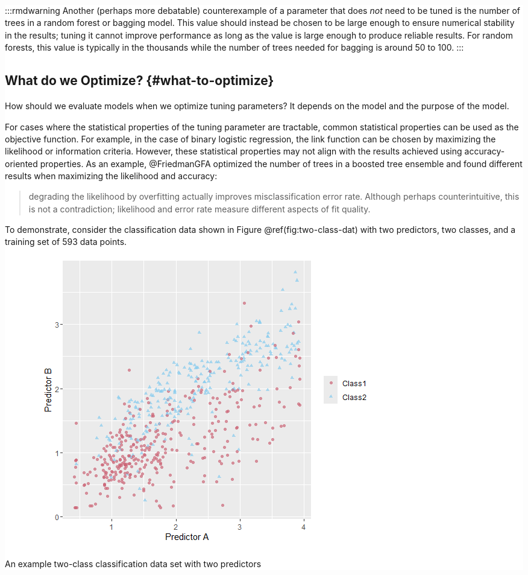 :::rmdwarning
Another (perhaps more debatable) counterexample of a parameter that does _not_ need to be tuned is the number of trees in a random forest or bagging model. This value should instead be chosen to be large enough to ensure numerical stability in the results; tuning it cannot improve performance as long as the value is large enough to produce reliable results. For random forests, this value is typically in the thousands while the number of trees needed for bagging is around 50 to 100. 
:::

## What do we Optimize? {#what-to-optimize}

How should we evaluate models when we optimize tuning parameters?  It depends on the model and the purpose of the model. 

For cases where the statistical properties of the tuning parameter are tractable, common statistical properties can be used as the objective function. For example, in the case of binary logistic regression, the link function can be chosen by maximizing the likelihood or information criteria. However, these statistical properties may not align with the results achieved using accuracy-oriented properties. As an example,  @FriedmanGFA optimized the number of trees in a boosted tree ensemble and found different results when maximizing the likelihood and accuracy:

> degrading the likelihood by overfitting actually improves misclassification error rate. Although perhaps counterintuitive, this is not a contradiction; likelihood and error rate measure different aspects of fit quality.

To demonstrate, consider the classification data shown in Figure \@ref(fig:two-class-dat) with two predictors, two classes, and a training set of 593 data points.

<div class="figure">
<img src="figures/two-class-dat-1.png" alt="An example two-class classification data set with two predictors. The two predictors have a moderate correlation and there is some locations of separation between the classes."  />
<p class="caption">An example two-class classification data set with two predictors</p>
</div>

